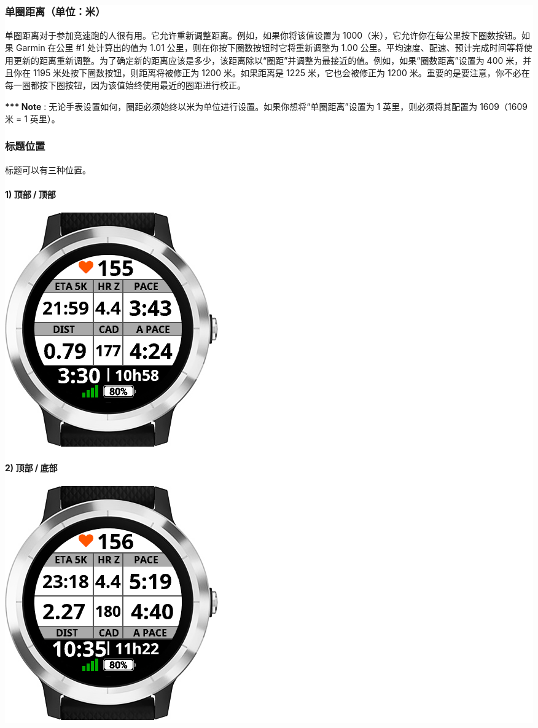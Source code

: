 ### 单圈距离（单位：米）

单圈距离对于参加竞速跑的人很有用。它允许重新调整距离。例如，如果你将该值设置为 1000（米），它允许你在每公里按下圈数按钮。如果 Garmin 在公里 #1 处计算出的值为 1.01 公里，则在你按下圈数按钮时它将重新调整为 1.00 公里。平均速度、配速、预计完成时间等将使用更新的距离重新调整。为了确定新的距离应该是多少，该距离除以“圈距”并调整为最接近的值。例如，如果“圈数距离”设置为 400 米，并且你在 1195 米处按下圈数按钮，则距离将被修正为 1200 米。如果距离是 1225 米，它也会被修正为 1200 米。重要的是要注意，你不必在每一圈都按下圈按钮，因为该值始终使用最近的圈距进行校正。

**\*\*\* Note** : 无论手表设置如何，圈距必须始终以米为单位进行设置。如果你想将“单圈距离”设置为 1 英里，则必须将其配置为 1609（1609 米 = 1 英里）。

### 标题位置

标题可以有三种位置。

#### 1) 顶部 / 顶部

![GRun TopTop](/doc/GRunWatch2.png)

#### 2) 顶部 / 底部

![GRun TopBottom](/doc/GRunWatch3.png)
